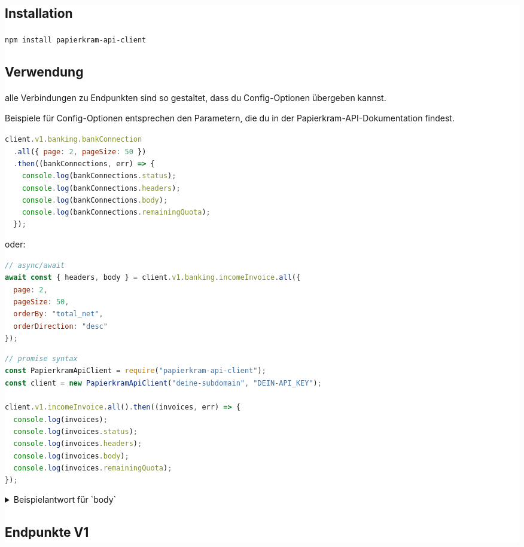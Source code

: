
## Installation

```bash
npm install papierkram-api-client
```

## Verwendung

alle Verbindungen zu Endpunkten sind so gestaltet, dass du Config-Optionen übergeben kannst.

Beispiele für Config-Optionen entsprechen den Parametern, die du in der Papierkram-API-Dokumentation findest.

```js
client.v1.banking.bankConnection
  .all({ page: 2, pageSize: 50 })
  .then((bankConnections, err) => {
    console.log(bankConnections.status);
    console.log(bankConnections.headers);
    console.log(bankConnections.body);
    console.log(bankConnections.remainingQuota);
  });
```

oder:

```javascript
// async/await
await const { headers, body } = client.v1.banking.incomeInvoice.all({
  page: 2,
  pageSize: 50,
  orderBy: "total_net",
  orderDirection: "desc"
});
```

```js
// promise syntax
const PapierkramApiClient = require("papierkram-api-client");
const client = new PapierkramApiClient("deine-subdomain", "DEIN-API_KEY");

client.v1.incomeInvoice.all().then((invoices, err) => {
  console.log(invoices);
  console.log(invoices.status);
  console.log(invoices.headers);
  console.log(invoices.body);
  console.log(invoices.remainingQuota);
});
```

<details><summary>Beispielantwort für `body`</summary></details>

## Endpunkte V1
